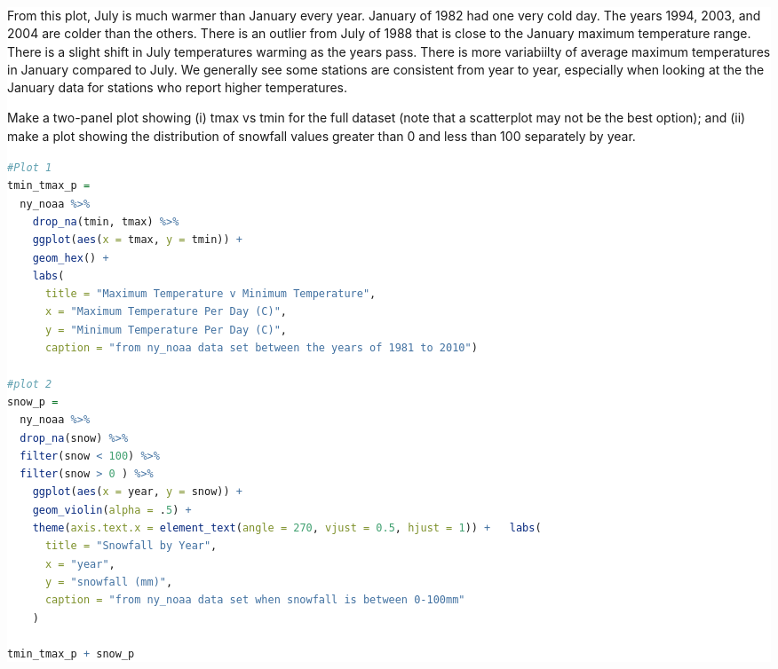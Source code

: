 From this plot, July is much warmer than January every year. January of
1982 had one very cold day. The years 1994, 2003, and 2004 are colder
than the others. There is an outlier from July of 1988 that is close to
the January maximum temperature range. There is a slight shift in July
temperatures warming as the years pass. There is more variabiilty of
average maximum temperatures in January compared to July. We generally
see some stations are consistent from year to year, especially when
looking at the the January data for stations who report higher
temperatures.

Make a two-panel plot showing (i) tmax vs tmin for the full dataset
(note that a scatterplot may not be the best option); and (ii) make a
plot showing the distribution of snowfall values greater than 0 and less
than 100 separately by year.

``` r
#Plot 1
tmin_tmax_p = 
  ny_noaa %>% 
    drop_na(tmin, tmax) %>% 
    ggplot(aes(x = tmax, y = tmin)) + 
    geom_hex() + 
    labs(
      title = "Maximum Temperature v Minimum Temperature", 
      x = "Maximum Temperature Per Day (C)", 
      y = "Minimum Temperature Per Day (C)",  
      caption = "from ny_noaa data set between the years of 1981 to 2010")

#plot 2
snow_p = 
  ny_noaa %>% 
  drop_na(snow) %>% 
  filter(snow < 100) %>% 
  filter(snow > 0 ) %>% 
    ggplot(aes(x = year, y = snow)) + 
    geom_violin(alpha = .5) + 
    theme(axis.text.x = element_text(angle = 270, vjust = 0.5, hjust = 1)) +   labs(
      title = "Snowfall by Year", 
      x = "year", 
      y = "snowfall (mm)", 
      caption = "from ny_noaa data set when snowfall is between 0-100mm"
    )

tmin_tmax_p + snow_p
```
